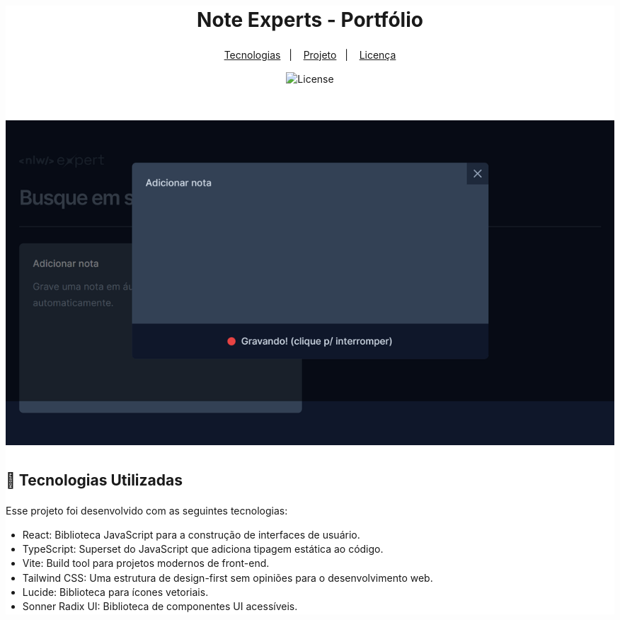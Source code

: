 <h1 align="center">Note Experts - Portfólio</h1>

<p align="center">
  <a href="#-tecnologias">Tecnologias</a>&nbsp;&nbsp;&nbsp;|&nbsp;&nbsp;&nbsp;
  <a href="#-projeto">Projeto</a>&nbsp;&nbsp;&nbsp;|&nbsp;&nbsp;&nbsp;
  <a href="#memo-licença">Licença</a>
</p>

<p align="center">
  <img alt="License" src="https://img.shields.io/static/v1?label=license&message=MIT&color=49AA26&labelColor=000000">
</p>

<br>

<p align="center">
  
  <img alt="Note Experts Preview" src="./public/preview.png" width="100%">
</p>

## 🚀 Tecnologias Utilizadas

Esse projeto foi desenvolvido com as seguintes tecnologias:

- React: Biblioteca JavaScript para a construção de interfaces de usuário.
- TypeScript: Superset do JavaScript que adiciona tipagem estática ao código.
- Vite: Build tool para projetos modernos de front-end.
- Tailwind CSS: Uma estrutura de design-first sem opiniões para o desenvolvimento web.
- Lucide: Biblioteca para ícones vetoriais.
- Sonner Radix UI: Biblioteca de componentes UI acessíveis.
